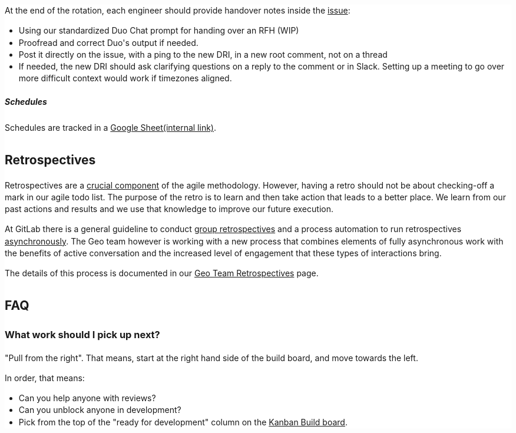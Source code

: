 At the end of the rotation, each engineer should provide handover notes inside the [issue](https://gitlab.com/gitlab-org/geo-team/discussions/-/issues/5142): 

- Using our standardized Duo Chat prompt for handing over an RFH (WIP)
- Proofread and correct Duo's output if needed.
- Post it directly on the issue, with a ping to the new DRI, in a new root comment, not on a thread
- If needed, the new DRI should ask clarifying questions on a reply to the comment or in Slack.  Setting up a meeting to go over more difficult context would work if timezones aligned. 

##### Schedules

Schedules are tracked in a [Google Sheet(internal link)](https://docs.google.com/spreadsheets/d/1-kvptYZfhCSV9WTVEs4epfUSVvxIMSf5wHxnT6BmjSw/edit?gid=1214041762#gid=1214041762).

## Retrospectives

Retrospectives are a [crucial component](https://www.retrium.com/blog/i-was-wrong-retrospectives-are-not-the-most-critical-part-of-agile-but-they-are-close) of the agile methodology. However, having a retro should not be about checking-off a mark in our agile todo list. The purpose of the retro is to learn and then take action that leads to a better place. We learn from our past actions and results and we use that knowledge to improve our future execution.

At GitLab there is a general guideline to conduct [group retrospectives](/handbook/engineering/management/group-retrospectives/) and a process automation to run retrospectives [asynchronously](https://gitlab.com/gitlab-org/async-retrospectives). The Geo team however is working with a new process that combines elements of fully asynchronous work with the benefits of active conversation and the increased level of engagement that these types of interactions bring.

The details of this process is documented in our [Geo Team Retrospectives](./retrospectives.md) page.

## FAQ

### What work should I pick up next?

"Pull from the right". That means, start at the right hand side of the build board, and move towards the left.

In order, that means:

- Can you help anyone with reviews?
- Can you unblock anyone in development?
- Pick from the top of the "ready for development" column on the [Kanban Build board](https://gitlab.com/groups/gitlab-org/-/boards/1181257?milestone_title=%23started&&label_name[]=Geo).
